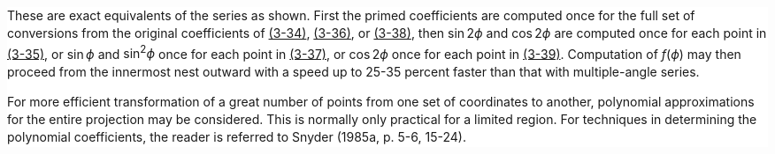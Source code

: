 These are exact equivalents of the series as shown. First the primed coefficients are computed once for the full set of conversions from the original coefficients of [(3-34)](#3-34), [(3-36)](#3-36), or [(3-38)](#3-38), then $\sin{2\phi}$ and $\cos{2\phi}$ are computed once for each point in [(3-35)](#3-35), or $\sin{\phi}$ and $\sin^2{\phi}$ once for each point in [(3-37)](#3-37), or $\cos{2\phi}$ once for each point in [(3-39)](#3-39). Computation of $f(\phi)$ may then proceed from the innermost nest outward with a speed up to 25-35 percent faster than that with multiple-angle series.

For more efficient transformation of a great number of points from one set of coordinates to another, polynomial approximations for the entire projection may be considered. This is normally only practical for a limited region. For techniques in determining the polynomial coefficients, the reader is referred to Snyder (1985a, p. 5-6, 15-24).